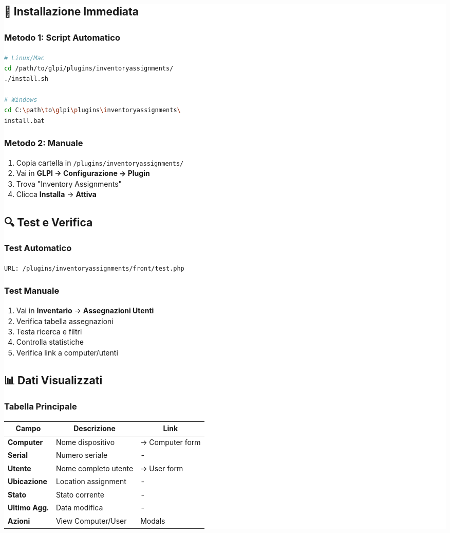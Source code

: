 ## 🚀 Installazione Immediata

### Metodo 1: Script Automatico
```bash
# Linux/Mac
cd /path/to/glpi/plugins/inventoryassignments/
./install.sh

# Windows
cd C:\path\to\glpi\plugins\inventoryassignments\
install.bat
```

### Metodo 2: Manuale
1. Copia cartella in `/plugins/inventoryassignments/`
2. Vai in **GLPI → Configurazione → Plugin**
3. Trova "Inventory Assignments"
4. Clicca **Installa** → **Attiva**

## 🔍 Test e Verifica

### Test Automatico
```
URL: /plugins/inventoryassignments/front/test.php
```

### Test Manuale
1. Vai in **Inventario** → **Assegnazioni Utenti**
2. Verifica tabella assegnazioni
3. Testa ricerca e filtri
4. Controlla statistiche
5. Verifica link a computer/utenti

## 📊 Dati Visualizzati

### Tabella Principale
| Campo | Descrizione | Link |
|-------|-------------|------|
| **Computer** | Nome dispositivo | → Computer form |
| **Serial** | Numero seriale | - |
| **Utente** | Nome completo utente | → User form |
| **Ubicazione** | Location assignment | - |
| **Stato** | Stato corrente | - |
| **Ultimo Agg.** | Data modifica | - |
| **Azioni** | View Computer/User | Modals |
